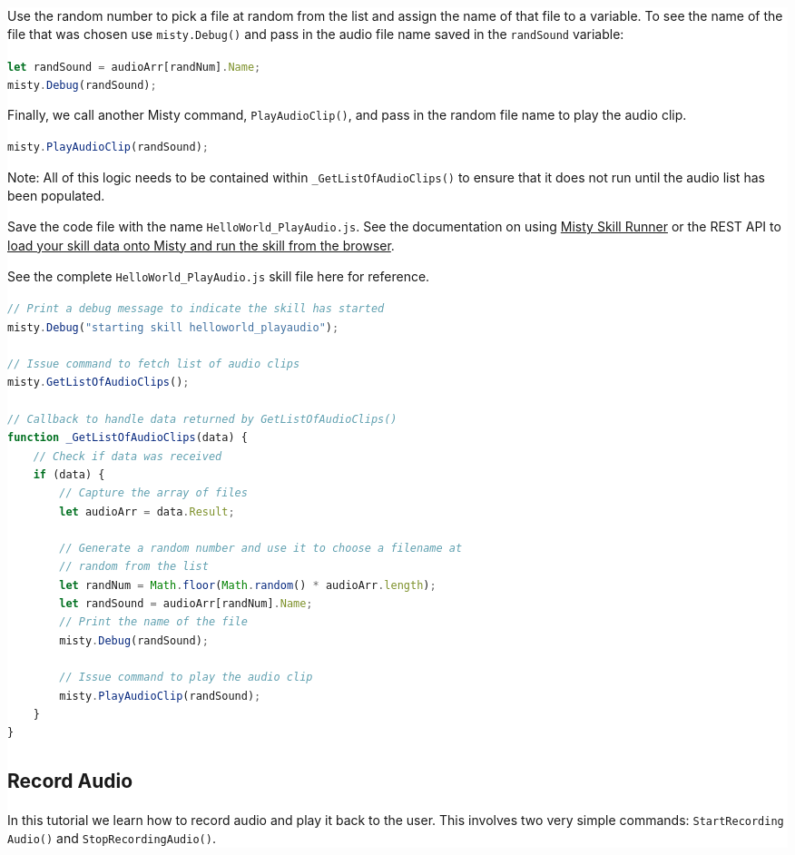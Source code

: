 Use the random number to pick a file at random from the list and assign the name of that file to a variable. To see the name of the file that was chosen use `misty.Debug()` and pass in the audio file name saved in the `randSound` variable:

```javaScript
let randSound = audioArr[randNum].Name;
misty.Debug(randSound);
```

Finally, we call another Misty command, `PlayAudioClip()`, and pass in the random file name to play the audio clip. 

```JavaScript
misty.PlayAudioClip(randSound);
```

Note: All of this logic needs to be contained within `_GetListOfAudioClips()` to ensure that it does not run until the audio list has been populated. 

Save the code file with the name `HelloWorld_PlayAudio.js`. See the documentation on using [Misty Skill Runner](../../skills/tools/#misty-skill-runner) or the REST API to [load your skill data onto Misty and run the skill from the browser](../../skills/local-skill-architecture/#loading-amp-running-a-local-skill).

See the complete `HelloWorld_PlayAudio.js` skill file here for reference.

```JavaScript
// Print a debug message to indicate the skill has started
misty.Debug("starting skill helloworld_playaudio");

// Issue command to fetch list of audio clips
misty.GetListOfAudioClips();

// Callback to handle data returned by GetListOfAudioClips()
function _GetListOfAudioClips(data) {
    // Check if data was received
    if (data) {
        // Capture the array of files
        let audioArr = data.Result;

        // Generate a random number and use it to choose a filename at 
        // random from the list
        let randNum = Math.floor(Math.random() * audioArr.length);
        let randSound = audioArr[randNum].Name;
        // Print the name of the file
        misty.Debug(randSound);

        // Issue command to play the audio clip
        misty.PlayAudioClip(randSound);
    }
}
```

## Record Audio
In this tutorial we learn how to record audio and play it back to the user. This involves two very simple commands: `StartRecordingAudio()` and `StopRecordingAudio()`. 
